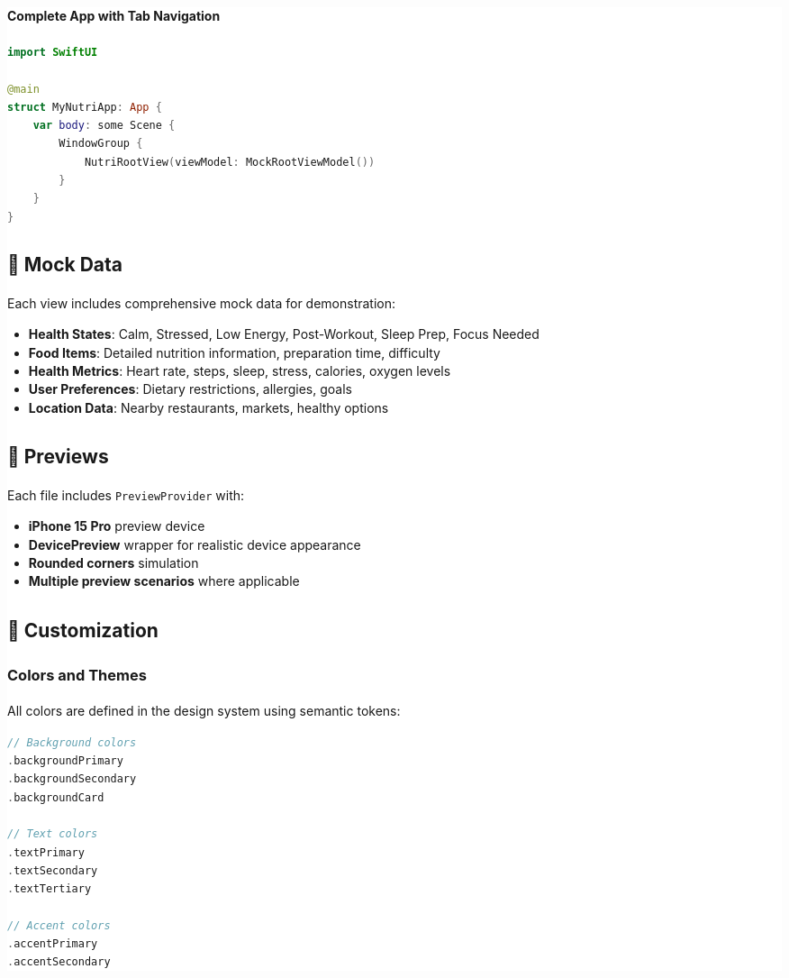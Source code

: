 #### Complete App with Tab Navigation
```swift
import SwiftUI

@main
struct MyNutriApp: App {
    var body: some Scene {
        WindowGroup {
            NutriRootView(viewModel: MockRootViewModel())
        }
    }
}
```

## 🎯 Mock Data

Each view includes comprehensive mock data for demonstration:

- **Health States**: Calm, Stressed, Low Energy, Post-Workout, Sleep Prep, Focus Needed
- **Food Items**: Detailed nutrition information, preparation time, difficulty
- **Health Metrics**: Heart rate, steps, sleep, stress, calories, oxygen levels
- **User Preferences**: Dietary restrictions, allergies, goals
- **Location Data**: Nearby restaurants, markets, healthy options

## 📱 Previews

Each file includes `PreviewProvider` with:
- **iPhone 15 Pro** preview device
- **DevicePreview** wrapper for realistic device appearance
- **Rounded corners** simulation
- **Multiple preview scenarios** where applicable

## 🔧 Customization

### Colors and Themes
All colors are defined in the design system using semantic tokens:
```swift
// Background colors
.backgroundPrimary
.backgroundSecondary
.backgroundCard

// Text colors
.textPrimary
.textSecondary
.textTertiary

// Accent colors
.accentPrimary
.accentSecondary
```
